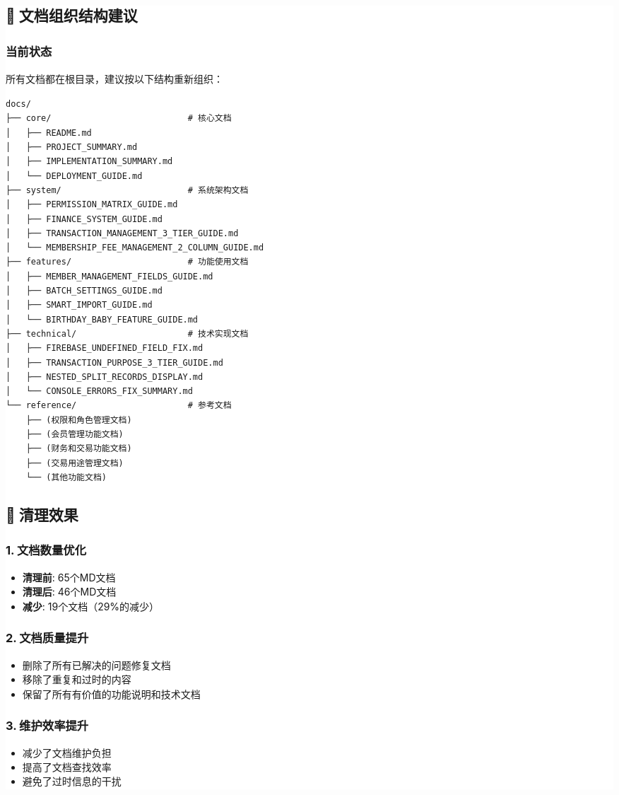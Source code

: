 ## 📁 文档组织结构建议

### 当前状态
所有文档都在根目录，建议按以下结构重新组织：

```
docs/
├── core/                           # 核心文档
│   ├── README.md
│   ├── PROJECT_SUMMARY.md
│   ├── IMPLEMENTATION_SUMMARY.md
│   └── DEPLOYMENT_GUIDE.md
├── system/                         # 系统架构文档
│   ├── PERMISSION_MATRIX_GUIDE.md
│   ├── FINANCE_SYSTEM_GUIDE.md
│   ├── TRANSACTION_MANAGEMENT_3_TIER_GUIDE.md
│   └── MEMBERSHIP_FEE_MANAGEMENT_2_COLUMN_GUIDE.md
├── features/                       # 功能使用文档
│   ├── MEMBER_MANAGEMENT_FIELDS_GUIDE.md
│   ├── BATCH_SETTINGS_GUIDE.md
│   ├── SMART_IMPORT_GUIDE.md
│   └── BIRTHDAY_BABY_FEATURE_GUIDE.md
├── technical/                      # 技术实现文档
│   ├── FIREBASE_UNDEFINED_FIELD_FIX.md
│   ├── TRANSACTION_PURPOSE_3_TIER_GUIDE.md
│   ├── NESTED_SPLIT_RECORDS_DISPLAY.md
│   └── CONSOLE_ERRORS_FIX_SUMMARY.md
└── reference/                      # 参考文档
    ├── (权限和角色管理文档)
    ├── (会员管理功能文档)
    ├── (财务和交易功能文档)
    ├── (交易用途管理文档)
    └── (其他功能文档)
```

## 🎯 清理效果

### 1. 文档数量优化
- **清理前**: 65个MD文档
- **清理后**: 46个MD文档
- **减少**: 19个文档（29%的减少）

### 2. 文档质量提升
- 删除了所有已解决的问题修复文档
- 移除了重复和过时的内容
- 保留了所有有价值的功能说明和技术文档

### 3. 维护效率提升
- 减少了文档维护负担
- 提高了文档查找效率
- 避免了过时信息的干扰
